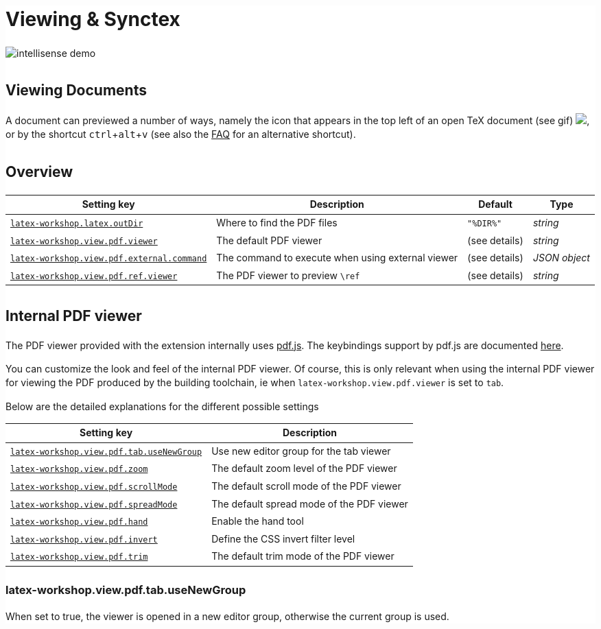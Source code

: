 # Viewing & Synctex

<img src="https://raw.githubusercontent.com/James-Yu/LaTeX-Workshop/master/demo_media/synctex.gif" alt="intellisense demo" height="180px">

## Viewing Documents

A document can previewed a number of ways, namely the icon that appears in the top left of an open TeX document (see gif) <img src="https://raw.githubusercontent.com/James-Yu/LaTeX-Workshop/master/icons/view-pdf-light.svg" height="1em">, or by the shortcut <kbd>ctrl</kbd>+<kbd>alt</kbd>+<kbd>v</kbd> (see also the [FAQ](https://github.com/James-Yu/LaTeX-Workshop/wiki/FAQ#i-cannot-use-ctrlalt-in-a-shortcut) for an alternative shortcut).

## Overview

| Setting key                                                                         | Description                                       | Default       | Type          |
| ----------------------------------------------------------------------------------- | ------------------------------------------------- | ------------- | ------------- |
| [`latex-workshop.latex.outDir`](#latex-workshoplatexoutDir)                         | Where to find the PDF files                       | `"%DIR%"`     | _string_      |
| [`latex-workshop.view.pdf.viewer`](#latex-workshopviewpdfviewer)                    | The default PDF viewer                            | (see details) | _string_      |
| [`latex-workshop.view.pdf.external.command`](#latex-workshopviewpdfexternalcommand) | The command to execute when using external viewer | (see details) | _JSON object_ |
| [`latex-workshop.view.pdf.ref.viewer`](#latex-workshopviewpdfrefviewer)             | The PDF viewer to preview `\ref`                  | (see details) | _string_      |

## Internal PDF viewer

The PDF viewer provided with the extension internally uses [pdf.js](https://github.com/mozilla/pdf.js). The keybindings support by pdf.js are documented [here](https://github.com/mozilla/pdf.js/wiki/Frequently-Asked-Questions#faq-shortcuts).

You can customize the look and feel of the internal PDF viewer. Of course, this is only relevant when using the internal PDF viewer for viewing the PDF produced by the building toolchain, ie when `latex-workshop.view.pdf.viewer` is set to `tab`.

Below are the detailed explanations for the different possible settings

|                                    Setting key                                    |                Description                |
| --------------------------------------------------------------------------------- | ----------------------------------------- |
| [`latex-workshop.view.pdf.tab.useNewGroup`](#latex-workshopviewpdftabuseNewGroup) | Use new editor group for the tab viewer   |
| [`latex-workshop.view.pdf.zoom`](#latex-workshopviewpdfzoom)                      | The default zoom level of the PDF viewer  |
| [`latex-workshop.view.pdf.scrollMode`](#latex-workshopviewpdfscrollMode)          | The default scroll mode of the PDF viewer |
| [`latex-workshop.view.pdf.spreadMode`](#latex-workshopviewpdfspreadMode)          | The default spread mode of the PDF viewer |
| [`latex-workshop.view.pdf.hand`](#latex-workshopviewpdfhand)                      | Enable the hand tool                      |
| [`latex-workshop.view.pdf.invert`](#latex-workshopviewpdfinvert)                  | Define the CSS invert filter level        |
| [`latex-workshop.view.pdf.trim`](#latex-workshopviewpdftrim)                      | The default trim mode of the PDF viewer   |

### latex-workshop.view.pdf.tab.useNewGroup

When set to true, the viewer is opened in a new editor group, otherwise the current group is used.
